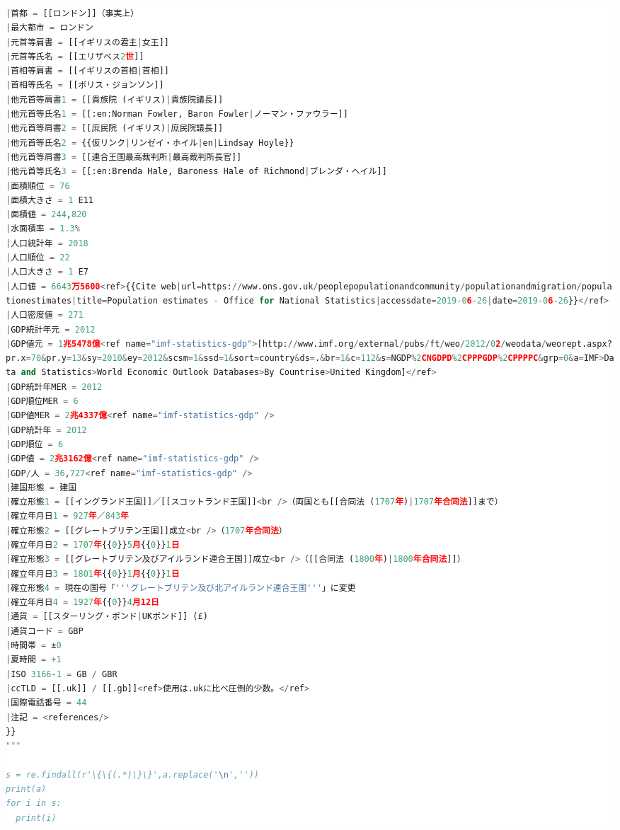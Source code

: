 ```python
|首都 = [[ロンドン]]（事実上）
|最大都市 = ロンドン
|元首等肩書 = [[イギリスの君主|女王]]
|元首等氏名 = [[エリザベス2世]]
|首相等肩書 = [[イギリスの首相|首相]]
|首相等氏名 = [[ボリス・ジョンソン]]
|他元首等肩書1 = [[貴族院 (イギリス)|貴族院議長]]
|他元首等氏名1 = [[:en:Norman Fowler, Baron Fowler|ノーマン・ファウラー]]
|他元首等肩書2 = [[庶民院 (イギリス)|庶民院議長]]
|他元首等氏名2 = {{仮リンク|リンゼイ・ホイル|en|Lindsay Hoyle}}
|他元首等肩書3 = [[連合王国最高裁判所|最高裁判所長官]]
|他元首等氏名3 = [[:en:Brenda Hale, Baroness Hale of Richmond|ブレンダ・ヘイル]]
|面積順位 = 76
|面積大きさ = 1 E11
|面積値 = 244,820
|水面積率 = 1.3%
|人口統計年 = 2018
|人口順位 = 22
|人口大きさ = 1 E7
|人口値 = 6643万5600<ref>{{Cite web|url=https://www.ons.gov.uk/peoplepopulationandcommunity/populationandmigration/populationestimates|title=Population estimates - Office for National Statistics|accessdate=2019-06-26|date=2019-06-26}}</ref>
|人口密度値 = 271
|GDP統計年元 = 2012
|GDP値元 = 1兆5478億<ref name="imf-statistics-gdp">[http://www.imf.org/external/pubs/ft/weo/2012/02/weodata/weorept.aspx?pr.x=70&pr.y=13&sy=2010&ey=2012&scsm=1&ssd=1&sort=country&ds=.&br=1&c=112&s=NGDP%2CNGDPD%2CPPPGDP%2CPPPPC&grp=0&a=IMF>Data and Statistics>World Economic Outlook Databases>By Countrise>United Kingdom]</ref>
|GDP統計年MER = 2012
|GDP順位MER = 6
|GDP値MER = 2兆4337億<ref name="imf-statistics-gdp" />
|GDP統計年 = 2012
|GDP順位 = 6
|GDP値 = 2兆3162億<ref name="imf-statistics-gdp" />
|GDP/人 = 36,727<ref name="imf-statistics-gdp" />
|建国形態 = 建国
|確立形態1 = [[イングランド王国]]／[[スコットランド王国]]<br />（両国とも[[合同法 (1707年)|1707年合同法]]まで）
|確立年月日1 = 927年／843年
|確立形態2 = [[グレートブリテン王国]]成立<br />（1707年合同法）
|確立年月日2 = 1707年{{0}}5月{{0}}1日
|確立形態3 = [[グレートブリテン及びアイルランド連合王国]]成立<br />（[[合同法 (1800年)|1800年合同法]]）
|確立年月日3 = 1801年{{0}}1月{{0}}1日
|確立形態4 = 現在の国号「'''グレートブリテン及び北アイルランド連合王国'''」に変更
|確立年月日4 = 1927年{{0}}4月12日
|通貨 = [[スターリング・ポンド|UKポンド]] (£)
|通貨コード = GBP
|時間帯 = ±0
|夏時間 = +1
|ISO 3166-1 = GB / GBR
|ccTLD = [[.uk]] / [[.gb]]<ref>使用は.ukに比べ圧倒的少数。</ref>
|国際電話番号 = 44
|注記 = <references/>
}}
"""

s = re.findall(r'\{\{(.*)\}\}',a.replace('\n',''))
print(a)
for i in s:
  print(i)
```
